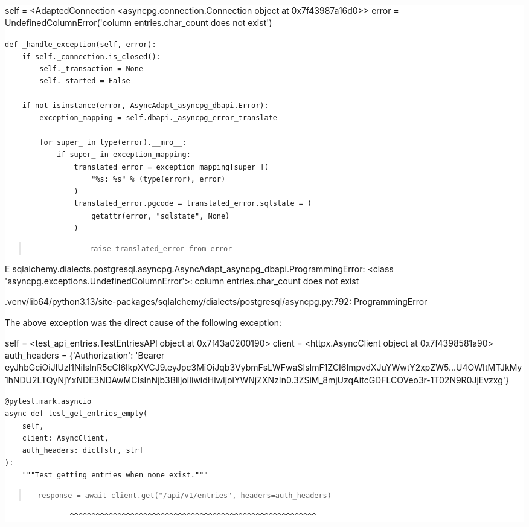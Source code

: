 self = \<AdaptedConnection \<asyncpg.connection.Connection object at 0x7f43987a16d0>>
error = UndefinedColumnError('column entries.char\_count does not exist')

```
def _handle_exception(self, error):
    if self._connection.is_closed():
        self._transaction = None
        self._started = False

    if not isinstance(error, AsyncAdapt_asyncpg_dbapi.Error):
        exception_mapping = self.dbapi._asyncpg_error_translate

        for super_ in type(error).__mro__:
            if super_ in exception_mapping:
                translated_error = exception_mapping[super_](
                    "%s: %s" % (type(error), error)
                )
                translated_error.pgcode = translated_error.sqlstate = (
                    getattr(error, "sqlstate", None)
                )
```

> ```
>               raise translated_error from error
> ```

E                   sqlalchemy.dialects.postgresql.asyncpg.AsyncAdapt\_asyncpg\_dbapi.ProgrammingError: \<class 'asyncpg.exceptions.UndefinedColumnError'>: column entries.char\_count does not exist

.venv/lib64/python3.13/site-packages/sqlalchemy/dialects/postgresql/asyncpg.py:792: ProgrammingError

The above exception was the direct cause of the following exception:

self = \<test\_api\_entries.TestEntriesAPI object at 0x7f43a0200190>
client = \<httpx.AsyncClient object at 0x7f4398581a90>
auth\_headers = {'Authorization': 'Bearer eyJhbGciOiJIUzI1NiIsInR5cCI6IkpXVCJ9.eyJpc3MiOiJqb3VybmFsLWFwaSIsImF1ZCI6ImpvdXJuYWwtY2xpZW5...U4OWItMTJkMy1hNDU2LTQyNjYxNDE3NDAwMCIsInNjb3BlIjoiIiwidHlwIjoiYWNjZXNzIn0.3ZSiM\_8mjUzqAitcGDFLCOVeo3r-1T02N9R0JjEvzxg'}

```
@pytest.mark.asyncio
async def test_get_entries_empty(
    self,
    client: AsyncClient,
    auth_headers: dict[str, str]
):
    """Test getting entries when none exist."""
```

> ```
>   response = await client.get("/api/v1/entries", headers=auth_headers)
> ```

```
               ^^^^^^^^^^^^^^^^^^^^^^^^^^^^^^^^^^^^^^^^^^^^^^^^^^^^^^^^^
```
